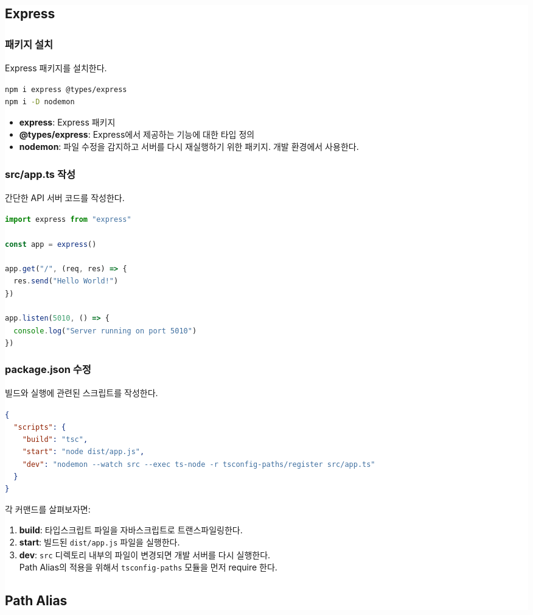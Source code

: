 ## Express

### 패키지 설치

Express 패키지를 설치한다.

```sh
npm i express @types/express
npm i -D nodemon
```

- **express**: Express 패키지
- **@types/express**: Express에서 제공하는 기능에 대한 타입 정의
- **nodemon**: 파일 수정을 감지하고 서버를 다시 재실행하기 위한 패키지. 개발 환경에서 사용한다.

### src/app.ts 작성

간단한 API 서버 코드를 작성한다.

```ts
import express from "express"

const app = express()

app.get("/", (req, res) => {
  res.send("Hello World!")
})

app.listen(5010, () => {
  console.log("Server running on port 5010")
})
```

### package.json 수정

빌드와 실행에 관련된 스크립트를 작성한다.

```json
{
  "scripts": {
    "build": "tsc",
    "start": "node dist/app.js",
    "dev": "nodemon --watch src --exec ts-node -r tsconfig-paths/register src/app.ts"
  }
}
```

각 커맨드를 살펴보자면:

1. **build**: 타입스크립트 파일을 자바스크립트로 트랜스파일링한다.
2. **start**: 빌드된 `dist/app.js` 파일을 실행한다.
3. **dev**: `src` 디렉토리 내부의 파일이 변경되면 개발 서버를 다시 실행한다.  
   Path Alias의 적용을 위해서 `tsconfig-paths` 모듈을 먼저 require 한다.

## Path Alias
